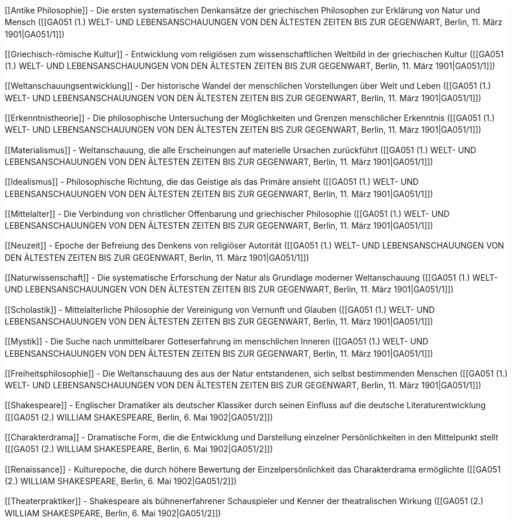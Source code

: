[[Antike Philosophie]] - Die ersten systematischen Denkansätze der griechischen Philosophen zur Erklärung von Natur und Mensch ([[GA051 (1.) WELT- UND LEBENSANSCHAUUNGEN VON DEN ÄLTESTEN ZEITEN BIS ZUR GEGENWART, Berlin, 11. März 1901|GA051/1]])

[[Griechisch-römische Kultur]] - Entwicklung vom religiösen zum wissenschaftlichen Weltbild in der griechischen Kultur ([[GA051 (1.) WELT- UND LEBENSANSCHAUUNGEN VON DEN ÄLTESTEN ZEITEN BIS ZUR GEGENWART, Berlin, 11. März 1901|GA051/1]])

[[Weltanschauungsentwicklung]] - Der historische Wandel der menschlichen Vorstellungen über Welt und Leben ([[GA051 (1.) WELT- UND LEBENSANSCHAUUNGEN VON DEN ÄLTESTEN ZEITEN BIS ZUR GEGENWART, Berlin, 11. März 1901|GA051/1]])

[[Erkenntnistheorie]] - Die philosophische Untersuchung der Möglichkeiten und Grenzen menschlicher Erkenntnis ([[GA051 (1.) WELT- UND LEBENSANSCHAUUNGEN VON DEN ÄLTESTEN ZEITEN BIS ZUR GEGENWART, Berlin, 11. März 1901|GA051/1]])

[[Materialismus]] - Weltanschauung, die alle Erscheinungen auf materielle Ursachen zurückführt ([[GA051 (1.) WELT- UND LEBENSANSCHAUUNGEN VON DEN ÄLTESTEN ZEITEN BIS ZUR GEGENWART, Berlin, 11. März 1901|GA051/1]])

[[Idealismus]] - Philosophische Richtung, die das Geistige als das Primäre ansieht ([[GA051 (1.) WELT- UND LEBENSANSCHAUUNGEN VON DEN ÄLTESTEN ZEITEN BIS ZUR GEGENWART, Berlin, 11. März 1901|GA051/1]])

[[Mittelalter]] - Die Verbindung von christlicher Offenbarung und griechischer Philosophie ([[GA051 (1.) WELT- UND LEBENSANSCHAUUNGEN VON DEN ÄLTESTEN ZEITEN BIS ZUR GEGENWART, Berlin, 11. März 1901|GA051/1]])

[[Neuzeit]] - Epoche der Befreiung des Denkens von religiöser Autorität ([[GA051 (1.) WELT- UND LEBENSANSCHAUUNGEN VON DEN ÄLTESTEN ZEITEN BIS ZUR GEGENWART, Berlin, 11. März 1901|GA051/1]])

[[Naturwissenschaft]] - Die systematische Erforschung der Natur als Grundlage moderner Weltanschauung ([[GA051 (1.) WELT- UND LEBENSANSCHAUUNGEN VON DEN ÄLTESTEN ZEITEN BIS ZUR GEGENWART, Berlin, 11. März 1901|GA051/1]])

[[Scholastik]] - Mittelalterliche Philosophie der Vereinigung von Vernunft und Glauben ([[GA051 (1.) WELT- UND LEBENSANSCHAUUNGEN VON DEN ÄLTESTEN ZEITEN BIS ZUR GEGENWART, Berlin, 11. März 1901|GA051/1]])

[[Mystik]] - Die Suche nach unmittelbarer Gotteserfahrung im menschlichen Inneren ([[GA051 (1.) WELT- UND LEBENSANSCHAUUNGEN VON DEN ÄLTESTEN ZEITEN BIS ZUR GEGENWART, Berlin, 11. März 1901|GA051/1]])

[[Freiheitsphilosophie]] - Die Weltanschauung des aus der Natur entstandenen, sich selbst bestimmenden Menschen ([[GA051 (1.) WELT- UND LEBENSANSCHAUUNGEN VON DEN ÄLTESTEN ZEITEN BIS ZUR GEGENWART, Berlin, 11. März 1901|GA051/1]])

[[Shakespeare]] - Englischer Dramatiker als deutscher Klassiker durch seinen Einfluss auf die deutsche Literaturentwicklung ([[GA051 (2.) WILLIAM SHAKESPEARE, Berlin, 6. Mai 1902|GA051/2]])

[[Charakterdrama]] - Dramatische Form, die die Entwicklung und Darstellung einzelner Persönlichkeiten in den Mittelpunkt stellt ([[GA051 (2.) WILLIAM SHAKESPEARE, Berlin, 6. Mai 1902|GA051/2]])

[[Renaissance]] - Kulturepoche, die durch höhere Bewertung der Einzelpersönlichkeit das Charakterdrama ermöglichte ([[GA051 (2.) WILLIAM SHAKESPEARE, Berlin, 6. Mai 1902|GA051/2]])

[[Theaterpraktiker]] - Shakespeare als bühnenerfahrener Schauspieler und Kenner der theatralischen Wirkung ([[GA051 (2.) WILLIAM SHAKESPEARE, Berlin, 6. Mai 1902|GA051/2]])
